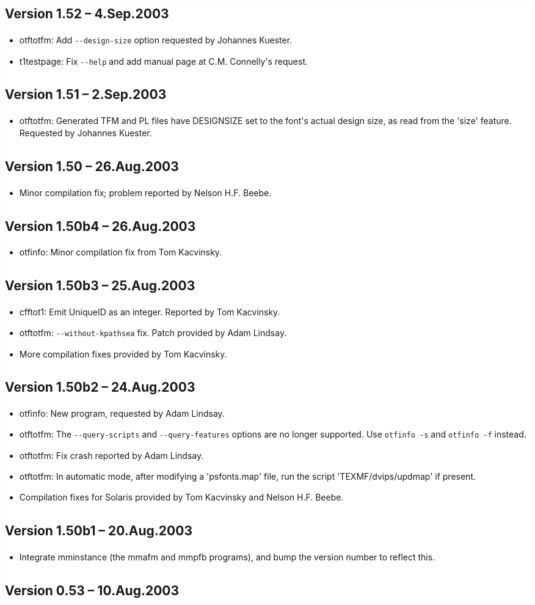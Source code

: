 ## Version 1.52 – 4.Sep.2003

* otftotfm: Add `--design-size` option requested by Johannes Kuester.

* t1testpage: Fix `--help` and add manual page at C.M. Connelly's request.


## Version 1.51 – 2.Sep.2003

* otftotfm: Generated TFM and PL files have DESIGNSIZE set to the font's
  actual design size, as read from the 'size' feature. Requested by
  Johannes Kuester.


## Version 1.50 – 26.Aug.2003

* Minor compilation fix; problem reported by Nelson H.F. Beebe.


## Version 1.50b4 – 26.Aug.2003

* otfinfo: Minor compilation fix from Tom Kacvinsky.


## Version 1.50b3 – 25.Aug.2003

* cfftot1: Emit UniqueID as an integer. Reported by Tom Kacvinsky.

* otftotfm: `--without-kpathsea` fix. Patch provided by Adam Lindsay.

* More compilation fixes provided by Tom Kacvinsky.


## Version 1.50b2 – 24.Aug.2003

* otfinfo: New program, requested by Adam Lindsay.

* otftotfm: The `--query-scripts` and `--query-features` options are no
  longer supported. Use `otfinfo -s` and `otfinfo -f` instead.

* otftotfm: Fix crash reported by Adam Lindsay.

* otftotfm: In automatic mode, after modifying a 'psfonts.map' file, run
  the script 'TEXMF/dvips/updmap' if present.

* Compilation fixes for Solaris provided by Tom Kacvinsky and Nelson
  H.F. Beebe.


## Version 1.50b1 – 20.Aug.2003

* Integrate mminstance (the mmafm and mmpfb programs), and bump the version
  number to reflect this.


## Version 0.53 – 10.Aug.2003
